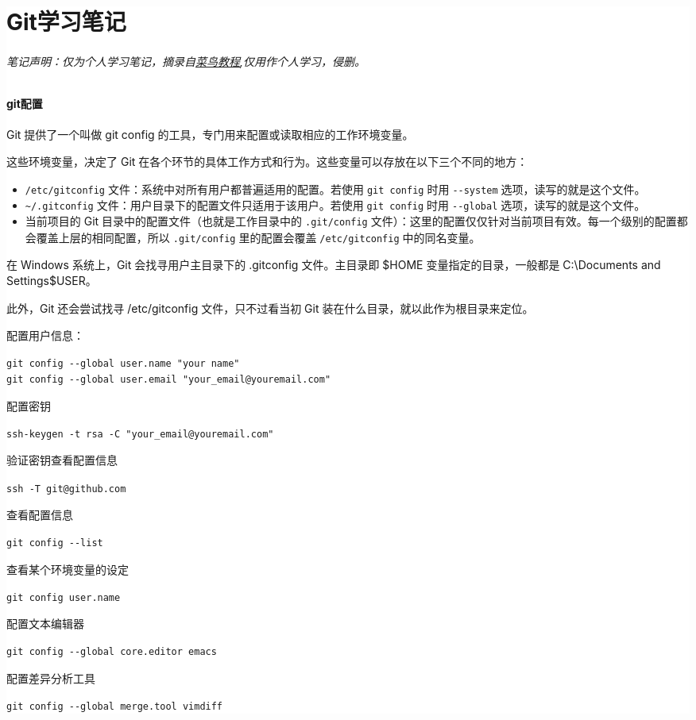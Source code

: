 # Git学习笔记

###### 笔记声明：仅为个人学习笔记，摘录自[菜鸟教程](https://www.runoob.com/),仅用作个人学习，侵删。

#### git配置

Git 提供了一个叫做 git config 的工具，专门用来配置或读取相应的工作环境变量。

这些环境变量，决定了 Git 在各个环节的具体工作方式和行为。这些变量可以存放在以下三个不同的地方：

- `/etc/gitconfig` 文件：系统中对所有用户都普遍适用的配置。若使用 `git config` 时用 `--system` 选项，读写的就是这个文件。
- `~/.gitconfig` 文件：用户目录下的配置文件只适用于该用户。若使用 `git config` 时用 `--global` 选项，读写的就是这个文件。
- 当前项目的 Git 目录中的配置文件（也就是工作目录中的 `.git/config` 文件）：这里的配置仅仅针对当前项目有效。每一个级别的配置都会覆盖上层的相同配置，所以 `.git/config` 里的配置会覆盖 `/etc/gitconfig` 中的同名变量。

在 Windows 系统上，Git 会找寻用户主目录下的 .gitconfig 文件。主目录即 $HOME 变量指定的目录，一般都是 C:\Documents and Settings\$USER。

此外，Git 还会尝试找寻 /etc/gitconfig 文件，只不过看当初 Git 装在什么目录，就以此作为根目录来定位。

配置用户信息：

```
git config --global user.name "your name"
git config --global user.email "your_email@youremail.com"
```

配置密钥

```
ssh-keygen -t rsa -C "your_email@youremail.com"
```

验证密钥查看配置信息

```
ssh -T git@github.com
```

查看配置信息

```
git config --list
```

查看某个环境变量的设定

```
git config user.name
```

配置文本编辑器

```
git config --global core.editor emacs
```

配置差异分析工具

```
git config --global merge.tool vimdiff
```

